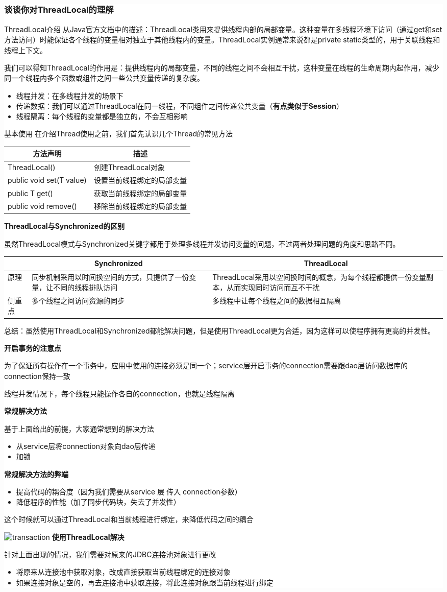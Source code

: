 ### **谈谈你对ThreadLocal的理解**
ThreadLocal介绍
从Java官方文档中的描述：ThreadLocal类用来提供线程内部的局部变量。这种变量在多线程环境下访问（通过get和set方法访问）时能保证各个线程的变量相对独立于其他线程内的变量。ThreadLocal实例通常来说都是private static类型的，用于关联线程和线程上下文。

我们可以得知ThreadLocal的作用是：提供线程内的局部变量，不同的线程之间不会相互干扰，这种变量在线程的生命周期内起作用，减少同一个线程内多个函数或组件之间一些公共变量传递的复杂度。

* 线程并发：在多线程并发的场景下
* 传递数据：我们可以通过ThreadLocal在同一线程，不同组件之间传递公共变量（**有点类似于Session**）
* 线程隔离：每个线程的变量都是独立的，不会互相影响

基本使用
在介绍Thread使用之前，我们首先认识几个Thread的常见方法


方法声明|描述
---|--- 
ThreadLocal()|创建ThreadLocal对象
public void set(T value)|设置当前线程绑定的局部变量
public T get()|获取当前线程绑定的局部变量
public void remove()|移除当前线程绑定的局部变量

**ThreadLocal与Synchronized的区别**

虽然ThreadLocal模式与Synchronized关键字都用于处理多线程并发访问变量的问题，不过两者处理问题的角度和思路不同。

| |Synchronized|ThreadLocal|
|---|---|---|
原理|同步机制采用以时间换空间的方式，只提供了一份变量，让不同的线程排队访问|ThreadLocal采用以空间换时间的概念，为每个线程都提供一份变量副本，从而实现同时访问而互不干扰
侧重点|多个线程之间访问资源的同步|多线程中让每个线程之间的数据相互隔离

总结：虽然使用ThreadLocal和Synchronized都能解决问题，但是使用ThreadLocal更为合适，因为这样可以使程序拥有更高的并发性。

**开启事务的注意点**

为了保证所有操作在一个事务中，应用中使用的连接必须是同一个；service层开启事务的connection需要跟dao层访问数据库的connection保持一致

线程并发情况下，每个线程只能操作各自的connection，也就是线程隔离

**常规解决方法**

基于上面给出的前提，大家通常想到的解决方法

* 从service层将connection对象向dao层传递
* 加锁

**常规解决方法的弊端**

* 提高代码的耦合度（因为我们需要从service 层 传入 connection参数）
* 降低程序的性能（加了同步代码块，失去了并发性）

这个时候就可以通过ThreadLocal和当前线程进行绑定，来降低代码之间的耦合

![transaction](https://gitee.com/zhouguangping/image/raw/master/markdown/threadlocal.png)
**使用ThreadLocal解决**

针对上面出现的情况，我们需要对原来的JDBC连接池对象进行更改

* 将原来从连接池中获取对象，改成直接获取当前线程绑定的连接对象
* 如果连接对象是空的，再去连接池中获取连接，将此连接对象跟当前线程进行绑定
